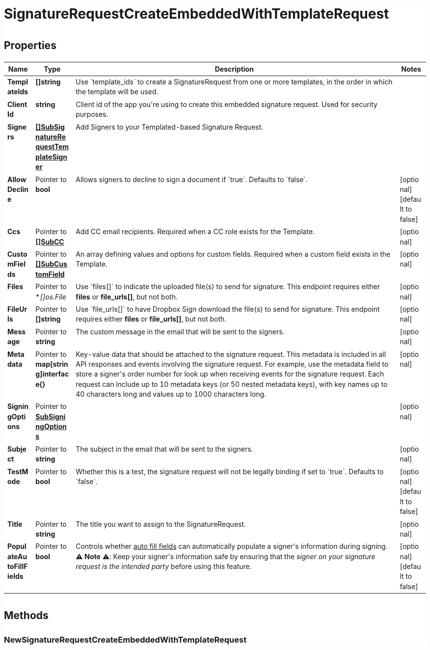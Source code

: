 # SignatureRequestCreateEmbeddedWithTemplateRequest

## Properties

Name | Type | Description | Notes
------------ | ------------- | ------------- | -------------
**TemplateIds** | **[]string** | Use &#x60;template_ids&#x60; to create a SignatureRequest from one or more templates, in the order in which the template will be used. | 
**ClientId** | **string** | Client id of the app you&#39;re using to create this embedded signature request. Used for security purposes. | 
**Signers** | [**[]SubSignatureRequestTemplateSigner**](SubSignatureRequestTemplateSigner.md) | Add Signers to your Templated-based Signature Request. | 
**AllowDecline** | Pointer to **bool** | Allows signers to decline to sign a document if &#x60;true&#x60;. Defaults to &#x60;false&#x60;. | [optional] [default to false]
**Ccs** | Pointer to [**[]SubCC**](SubCC.md) | Add CC email recipients. Required when a CC role exists for the Template. | [optional] 
**CustomFields** | Pointer to [**[]SubCustomField**](SubCustomField.md) | An array defining values and options for custom fields. Required when a custom field exists in the Template. | [optional] 
**Files** | Pointer to **[]*os.File** | Use &#x60;files[]&#x60; to indicate the uploaded file(s) to send for signature.  This endpoint requires either **files** or **file_urls[]**, but not both. | [optional] 
**FileUrls** | Pointer to **[]string** | Use &#x60;file_urls[]&#x60; to have Dropbox Sign download the file(s) to send for signature.  This endpoint requires either **files** or **file_urls[]**, but not both. | [optional] 
**Message** | Pointer to **string** | The custom message in the email that will be sent to the signers. | [optional] 
**Metadata** | Pointer to **map[string]interface{}** | Key-value data that should be attached to the signature request. This metadata is included in all API responses and events involving the signature request. For example, use the metadata field to store a signer&#39;s order number for look up when receiving events for the signature request.  Each request can include up to 10 metadata keys (or 50 nested metadata keys), with key names up to 40 characters long and values up to 1000 characters long. | [optional] 
**SigningOptions** | Pointer to [**SubSigningOptions**](SubSigningOptions.md) |  | [optional] 
**Subject** | Pointer to **string** | The subject in the email that will be sent to the signers. | [optional] 
**TestMode** | Pointer to **bool** | Whether this is a test, the signature request will not be legally binding if set to &#x60;true&#x60;. Defaults to &#x60;false&#x60;. | [optional] [default to false]
**Title** | Pointer to **string** | The title you want to assign to the SignatureRequest. | [optional] 
**PopulateAutoFillFields** | Pointer to **bool** | Controls whether [auto fill fields](https://faq.hellosign.com/hc/en-us/articles/360051467511-Auto-Fill-Fields) can automatically populate a signer&#39;s information during signing.  ⚠️ **Note** ⚠️: Keep your signer&#39;s information safe by ensuring that the _signer on your signature request is the intended party_ before using this feature. | [optional] [default to false]

## Methods

### NewSignatureRequestCreateEmbeddedWithTemplateRequest
